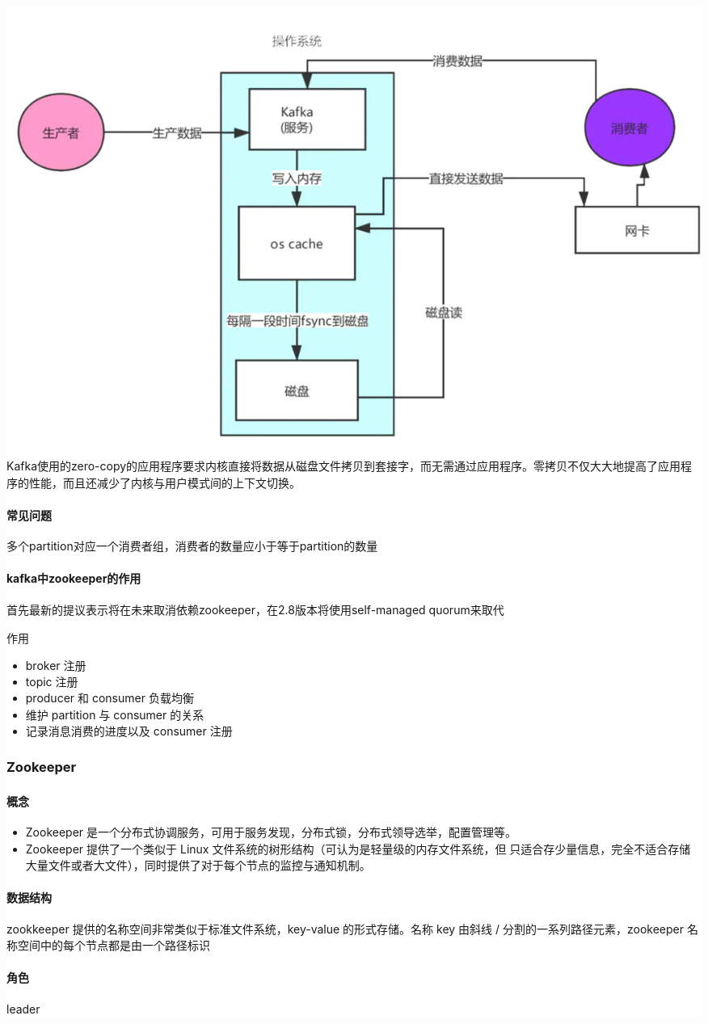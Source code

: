 ![](../img/消息队列/kafka/kafka零拷贝2.png)

Kafka使用的zero-copy的应用程序要求内核直接将数据从磁盘文件拷贝到套接字，而无需通过应用程序。零拷贝不仅大大地提高了应用程序的性能，而且还减少了内核与用户模式间的上下文切换。

#### 常见问题
多个partition对应一个消费者组，消费者的数量应小于等于partition的数量
#### kafka中zookeeper的作用
首先最新的提议表示将在未来取消依赖zookeeper，在2.8版本将使用self-managed quorum来取代

作用
- broker 注册
- topic 注册
- producer 和 consumer 负载均衡
- 维护 partition 与 consumer 的关系
- 记录消息消费的进度以及 consumer 注册

### Zookeeper
#### 概念
- Zookeeper 是一个分布式协调服务，可用于服务发现，分布式锁，分布式领导选举，配置管理等。
- Zookeeper 提供了一个类似于 Linux 文件系统的树形结构（可认为是轻量级的内存文件系统，但 只适合存少量信息，完全不适合存储大量文件或者大文件），同时提供了对于每个节点的监控与通知机制。
#### 数据结构
zookkeeper 提供的名称空间非常类似于标准文件系统，key-value 的形式存储。名称 key 由斜线 / 分割的一系列路径元素，zookeeper 名称空间中的每个节点都是由一个路径标识
#### 角色
leader
